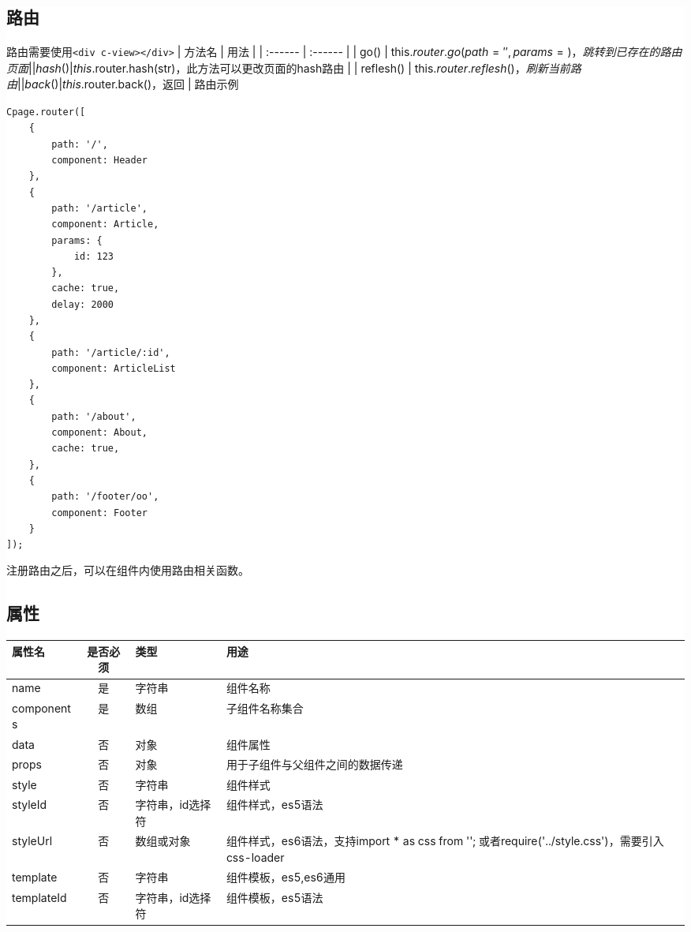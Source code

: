 ## 路由
路由需要使用`<div c-view></div>`
| 方法名 | 用法 |
| :------ | :------ |
| go() | this.$router.go({path='', params={}})，跳转到已存在的路由页面 |
| hash() | this.$router.hash(str)，此方法可以更改页面的hash路由 |
| reflesh() | this.$router.reflesh()，刷新当前路由 |
| back() | this.$router.back()，返回 |
路由示例
```
Cpage.router([
    {
        path: '/',
        component: Header
    },
    {
        path: '/article',
        component: Article,
        params: {
            id: 123
        },
        cache: true,
        delay: 2000
    },
    {
        path: '/article/:id',
        component: ArticleList
    },
    {
        path: '/about',
        component: About,
        cache: true,
    },
    {
        path: '/footer/oo',
        component: Footer
    }
]);
```
注册路由之后，可以在组件内使用路由相关函数。


## 属性
| 属性名 | 是否必须 | 类型 | 用途 |
| :------ | :------: | :------ | :------ |
| name | 是 | 字符串 | 组件名称 |
| components | 是 | 数组 | 子组件名称集合 |
| data | 否 | 对象 | 组件属性 |
| props | 否 | 对象 | 用于子组件与父组件之间的数据传递 |
| style | 否 | 字符串 | 组件样式 |
| styleId | 否 | 字符串，id选择符 | 组件样式，es5语法 |
| styleUrl | 否 | 数组或对象 | 组件样式，es6语法，支持import * as css from ''; 或者require('../style.css')，需要引入css-loader |
| template | 否 | 字符串 | 组件模板，es5,es6通用 |
| templateId | 否 | 字符串，id选择符 | 组件模板，es5语法 |